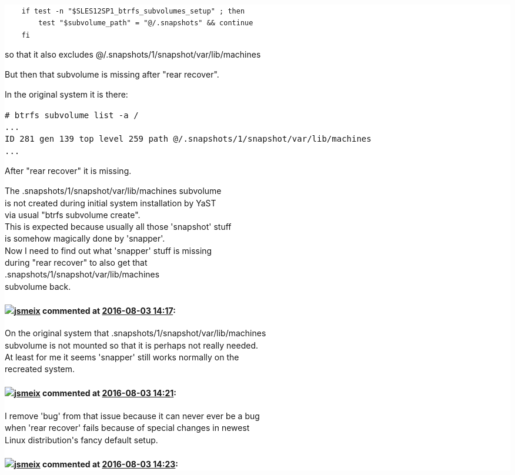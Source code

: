        if test -n "$SLES12SP1_btrfs_subvolumes_setup" ; then
            test "$subvolume_path" = "@/.snapshots" && continue
        fi
</pre>

so that it also excludes @/.snapshots/1/snapshot/var/lib/machines

But then that subvolume is missing after "rear recover".

In the original system it is there:

<pre>
# btrfs subvolume list -a /
...
ID 281 gen 139 top level 259 path @/.snapshots/1/snapshot/var/lib/machines
...
</pre>

After "rear recover" it is missing.

The .snapshots/1/snapshot/var/lib/machines subvolume  
is not created during initial system installation by YaST  
via usual "btrfs subvolume create".  
This is expected because usually all those 'snapshot' stuff  
is somehow magically done by 'snapper'.  
Now I need to find out what 'snapper' stuff is missing  
during "rear recover" to also get that  
.snapshots/1/snapshot/var/lib/machines  
subvolume back.

#### <img src="https://avatars.githubusercontent.com/u/1788608?u=925fc54e2ce01551392622446ece427f51e2f0ce&v=4" width="50">[jsmeix](https://github.com/jsmeix) commented at [2016-08-03 14:17](https://github.com/rear/rear/issues/944#issuecomment-237249723):

On the original system that .snapshots/1/snapshot/var/lib/machines  
subvolume is not mounted so that it is perhaps not really needed.  
At least for me it seems 'snapper' still works normally on the  
recreated system.

#### <img src="https://avatars.githubusercontent.com/u/1788608?u=925fc54e2ce01551392622446ece427f51e2f0ce&v=4" width="50">[jsmeix](https://github.com/jsmeix) commented at [2016-08-03 14:21](https://github.com/rear/rear/issues/944#issuecomment-237250765):

I remove 'bug' from that issue because it can never ever be a bug  
when 'rear recover' fails because of special changes in newest  
Linux distribution's fancy default setup.

#### <img src="https://avatars.githubusercontent.com/u/1788608?u=925fc54e2ce01551392622446ece427f51e2f0ce&v=4" width="50">[jsmeix](https://github.com/jsmeix) commented at [2016-08-03 14:23](https://github.com/rear/rear/issues/944#issuecomment-237251279):

